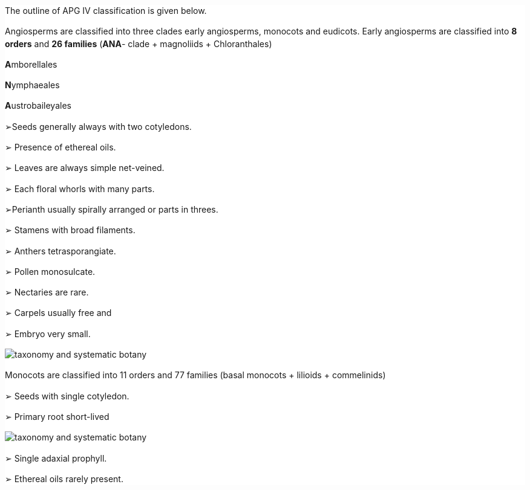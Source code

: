 The outline of APG IV classification is
given below.


Angiosperms are classified into three
clades early angiosperms, monocots and
eudicots. Early angiosperms are classified
into **8 orders** and **26 families** (**ANA**-
clade + magnoliids + Chloranthales)

**A**mborellales

**N**ymphaeales

**A**ustrobaileyales


➢Seeds generally always with two
cotyledons.

➢ Presence of ethereal oils.

➢ Leaves are always simple net-veined.

➢ Each floral whorls with many parts.

➢Perianth usually spirally arranged or
parts in threes.

➢ Stamens with broad filaments.

➢ Anthers tetrasporangiate.

➢ Pollen monosulcate.

➢ Nectaries are rare.

➢ Carpels usually free and

➢ Embryo very small.

           





![taxonomy and systematic botany](/books/biology/unit-2/taxonomy/Fig5.11.eng.png )

Monocots are classified into 11 orders
and 77 families (basal monocots + lilioids +
commelinids)

➢ Seeds with single cotyledon.

➢ Primary root short-lived



![taxonomy and systematic botany](/books/biology/unit-2/taxonomy/Fig5.12.eng.png )

➢ Single adaxial prophyll.

➢ Ethereal oils rarely present.
